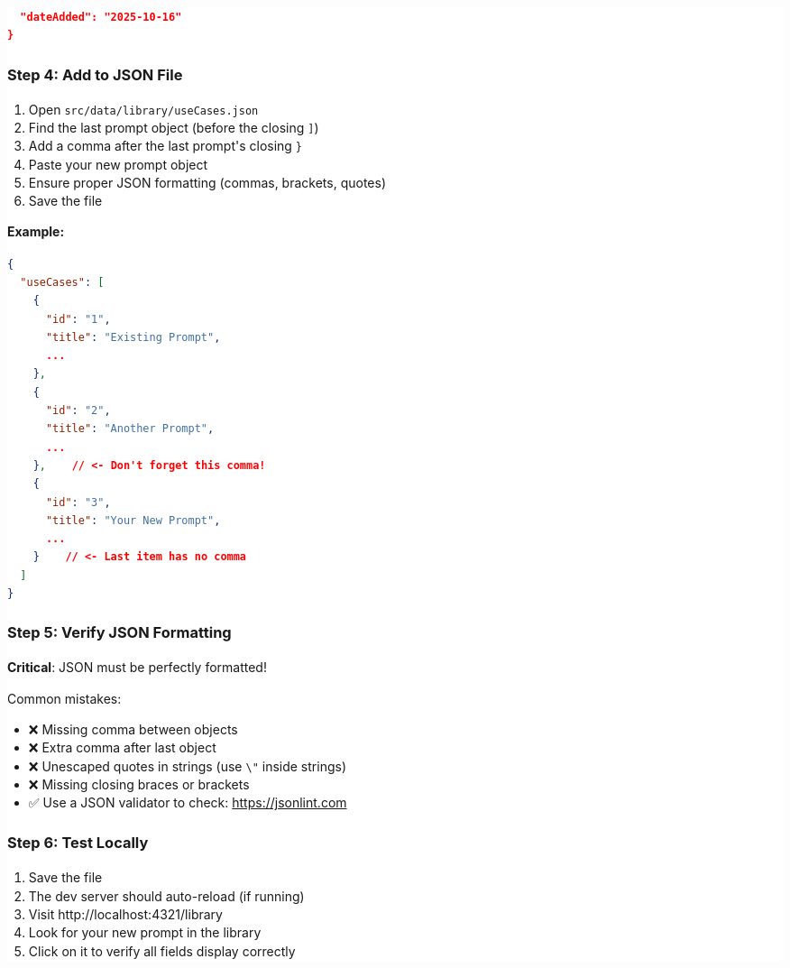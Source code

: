 ```json
  "dateAdded": "2025-10-16"
}
```

### Step 4: Add to JSON File

1. Open `src/data/library/useCases.json`
2. Find the last prompt object (before the closing `]`)
3. Add a comma after the last prompt's closing `}`
4. Paste your new prompt object
5. Ensure proper JSON formatting (commas, brackets, quotes)
6. Save the file

**Example:**
```json
{
  "useCases": [
    {
      "id": "1",
      "title": "Existing Prompt",
      ...
    },
    {
      "id": "2", 
      "title": "Another Prompt",
      ...
    },    // <- Don't forget this comma!
    {
      "id": "3",
      "title": "Your New Prompt",
      ...
    }    // <- Last item has no comma
  ]
}
```

### Step 5: Verify JSON Formatting

**Critical**: JSON must be perfectly formatted!

Common mistakes:
- ❌ Missing comma between objects
- ❌ Extra comma after last object
- ❌ Unescaped quotes in strings (use `\"` inside strings)
- ❌ Missing closing braces or brackets
- ✅ Use a JSON validator to check: https://jsonlint.com

### Step 6: Test Locally

1. Save the file
2. The dev server should auto-reload (if running)
3. Visit http://localhost:4321/library
4. Look for your new prompt in the library
5. Click on it to verify all fields display correctly
